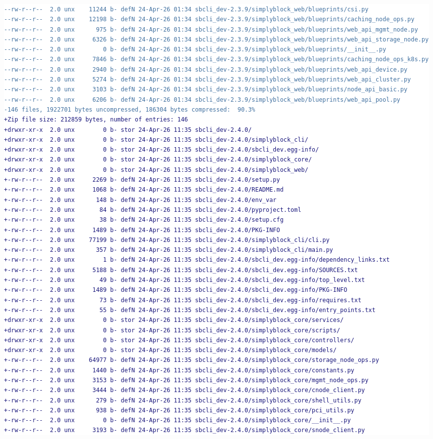 ```diff
--rw-r--r--  2.0 unx    11244 b- defN 24-Apr-26 01:34 sbcli_dev-2.3.9/simplyblock_web/blueprints/csi.py
--rw-r--r--  2.0 unx    12198 b- defN 24-Apr-26 01:34 sbcli_dev-2.3.9/simplyblock_web/blueprints/caching_node_ops.py
--rw-r--r--  2.0 unx      975 b- defN 24-Apr-26 01:34 sbcli_dev-2.3.9/simplyblock_web/blueprints/web_api_mgmt_node.py
--rw-r--r--  2.0 unx     6326 b- defN 24-Apr-26 01:34 sbcli_dev-2.3.9/simplyblock_web/blueprints/web_api_storage_node.py
--rw-r--r--  2.0 unx        0 b- defN 24-Apr-26 01:34 sbcli_dev-2.3.9/simplyblock_web/blueprints/__init__.py
--rw-r--r--  2.0 unx     7846 b- defN 24-Apr-26 01:34 sbcli_dev-2.3.9/simplyblock_web/blueprints/caching_node_ops_k8s.py
--rw-r--r--  2.0 unx     2940 b- defN 24-Apr-26 01:34 sbcli_dev-2.3.9/simplyblock_web/blueprints/web_api_device.py
--rw-r--r--  2.0 unx     5274 b- defN 24-Apr-26 01:34 sbcli_dev-2.3.9/simplyblock_web/blueprints/web_api_cluster.py
--rw-r--r--  2.0 unx     3103 b- defN 24-Apr-26 01:34 sbcli_dev-2.3.9/simplyblock_web/blueprints/node_api_basic.py
--rw-r--r--  2.0 unx     6206 b- defN 24-Apr-26 01:34 sbcli_dev-2.3.9/simplyblock_web/blueprints/web_api_pool.py
-146 files, 1922701 bytes uncompressed, 186304 bytes compressed:  90.3%
+Zip file size: 212859 bytes, number of entries: 146
+drwxr-xr-x  2.0 unx        0 b- stor 24-Apr-26 11:35 sbcli_dev-2.4.0/
+drwxr-xr-x  2.0 unx        0 b- stor 24-Apr-26 11:35 sbcli_dev-2.4.0/simplyblock_cli/
+drwxr-xr-x  2.0 unx        0 b- stor 24-Apr-26 11:35 sbcli_dev-2.4.0/sbcli_dev.egg-info/
+drwxr-xr-x  2.0 unx        0 b- stor 24-Apr-26 11:35 sbcli_dev-2.4.0/simplyblock_core/
+drwxr-xr-x  2.0 unx        0 b- stor 24-Apr-26 11:35 sbcli_dev-2.4.0/simplyblock_web/
+-rw-r--r--  2.0 unx     2269 b- defN 24-Apr-26 11:35 sbcli_dev-2.4.0/setup.py
+-rw-r--r--  2.0 unx     1068 b- defN 24-Apr-26 11:35 sbcli_dev-2.4.0/README.md
+-rw-r--r--  2.0 unx      148 b- defN 24-Apr-26 11:35 sbcli_dev-2.4.0/env_var
+-rw-r--r--  2.0 unx       84 b- defN 24-Apr-26 11:35 sbcli_dev-2.4.0/pyproject.toml
+-rw-r--r--  2.0 unx       38 b- defN 24-Apr-26 11:35 sbcli_dev-2.4.0/setup.cfg
+-rw-r--r--  2.0 unx     1489 b- defN 24-Apr-26 11:35 sbcli_dev-2.4.0/PKG-INFO
+-rw-r--r--  2.0 unx    77199 b- defN 24-Apr-26 11:35 sbcli_dev-2.4.0/simplyblock_cli/cli.py
+-rw-r--r--  2.0 unx      357 b- defN 24-Apr-26 11:35 sbcli_dev-2.4.0/simplyblock_cli/main.py
+-rw-r--r--  2.0 unx        1 b- defN 24-Apr-26 11:35 sbcli_dev-2.4.0/sbcli_dev.egg-info/dependency_links.txt
+-rw-r--r--  2.0 unx     5188 b- defN 24-Apr-26 11:35 sbcli_dev-2.4.0/sbcli_dev.egg-info/SOURCES.txt
+-rw-r--r--  2.0 unx       49 b- defN 24-Apr-26 11:35 sbcli_dev-2.4.0/sbcli_dev.egg-info/top_level.txt
+-rw-r--r--  2.0 unx     1489 b- defN 24-Apr-26 11:35 sbcli_dev-2.4.0/sbcli_dev.egg-info/PKG-INFO
+-rw-r--r--  2.0 unx       73 b- defN 24-Apr-26 11:35 sbcli_dev-2.4.0/sbcli_dev.egg-info/requires.txt
+-rw-r--r--  2.0 unx       55 b- defN 24-Apr-26 11:35 sbcli_dev-2.4.0/sbcli_dev.egg-info/entry_points.txt
+drwxr-xr-x  2.0 unx        0 b- stor 24-Apr-26 11:35 sbcli_dev-2.4.0/simplyblock_core/services/
+drwxr-xr-x  2.0 unx        0 b- stor 24-Apr-26 11:35 sbcli_dev-2.4.0/simplyblock_core/scripts/
+drwxr-xr-x  2.0 unx        0 b- stor 24-Apr-26 11:35 sbcli_dev-2.4.0/simplyblock_core/controllers/
+drwxr-xr-x  2.0 unx        0 b- stor 24-Apr-26 11:35 sbcli_dev-2.4.0/simplyblock_core/models/
+-rw-r--r--  2.0 unx    64977 b- defN 24-Apr-26 11:35 sbcli_dev-2.4.0/simplyblock_core/storage_node_ops.py
+-rw-r--r--  2.0 unx     1440 b- defN 24-Apr-26 11:35 sbcli_dev-2.4.0/simplyblock_core/constants.py
+-rw-r--r--  2.0 unx     3153 b- defN 24-Apr-26 11:35 sbcli_dev-2.4.0/simplyblock_core/mgmt_node_ops.py
+-rw-r--r--  2.0 unx     3444 b- defN 24-Apr-26 11:35 sbcli_dev-2.4.0/simplyblock_core/cnode_client.py
+-rw-r--r--  2.0 unx      279 b- defN 24-Apr-26 11:35 sbcli_dev-2.4.0/simplyblock_core/shell_utils.py
+-rw-r--r--  2.0 unx      938 b- defN 24-Apr-26 11:35 sbcli_dev-2.4.0/simplyblock_core/pci_utils.py
+-rw-r--r--  2.0 unx        0 b- defN 24-Apr-26 11:35 sbcli_dev-2.4.0/simplyblock_core/__init__.py
+-rw-r--r--  2.0 unx     3193 b- defN 24-Apr-26 11:35 sbcli_dev-2.4.0/simplyblock_core/snode_client.py
```
